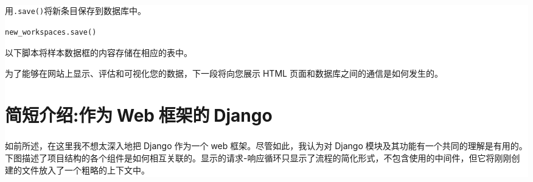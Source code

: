 用`.save()`将新条目保存到数据库中。

```
new_workspaces.save()
```

以下脚本将样本数据框的内容存储在相应的表中。

为了能够在网站上显示、评估和可视化您的数据，下一段将向您展示 HTML 页面和数据库之间的通信是如何发生的。

# 简短介绍:作为 Web 框架的 Django

如前所述，在这里我不想太深入地把 Django 作为一个 web 框架。尽管如此，我认为对 Django 模块及其功能有一个共同的理解是有用的。下图描述了项目结构的各个组件是如何相互关联的。显示的请求-响应循环只显示了流程的简化形式，不包含使用的中间件，但它将刚刚创建的文件放入了一个粗略的上下文中。
